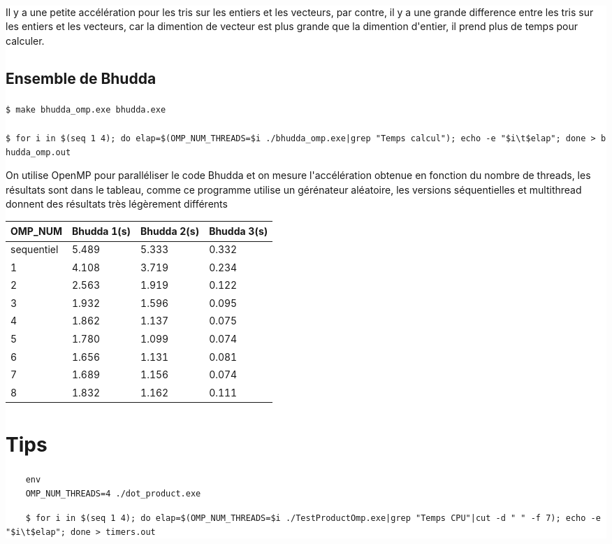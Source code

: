 Il y a une petite accélération  pour les tris sur les entiers et les vecteurs, par contre, il y a une grande difference entre les tris sur les entiers et les vecteurs, car la dimention de vecteur est plus grande que la dimention d'entier, il prend plus de temps pour calculer.



## Ensemble de Bhudda

```
$ make bhudda_omp.exe bhudda.exe

$ for i in $(seq 1 4); do elap=$(OMP_NUM_THREADS=$i ./bhudda_omp.exe|grep "Temps calcul"); echo -e "$i\t$elap"; done > bhudda_omp.out
```

On utilise OpenMP pour paralléliser le code Bhudda et on mesure l'accélération obtenue en fonction du nombre de threads, les résultats sont dans le tableau, comme ce programme utilise un gérénateur aléatoire, les versions séquentielles et multithread donnent des résultats très légèrement différents

| OMP_NUM    | Bhudda 1(s) | Bhudda 2(s) | Bhudda 3(s) |
| ---------- | ----------- | ----------- | ----------- |
| sequentiel | 5.489       | 5.333       | 0.332       |
| 1          | 4.108       | 3.719       | 0.234       |
| 2          | 2.563       | 1.919       | 0.122       |
| 3          | 1.932       | 1.596       | 0.095       |
| 4          | 1.862       | 1.137       | 0.075       |
| 5          | 1.780       | 1.099       | 0.074       |
| 6          | 1.656       | 1.131       | 0.081       |
| 7          | 1.689       | 1.156       | 0.074       |
| 8          | 1.832       | 1.162       | 0.111       |

# Tips 

```
	env 
	OMP_NUM_THREADS=4 ./dot_product.exe
```

```
    $ for i in $(seq 1 4); do elap=$(OMP_NUM_THREADS=$i ./TestProductOmp.exe|grep "Temps CPU"|cut -d " " -f 7); echo -e "$i\t$elap"; done > timers.out
```
